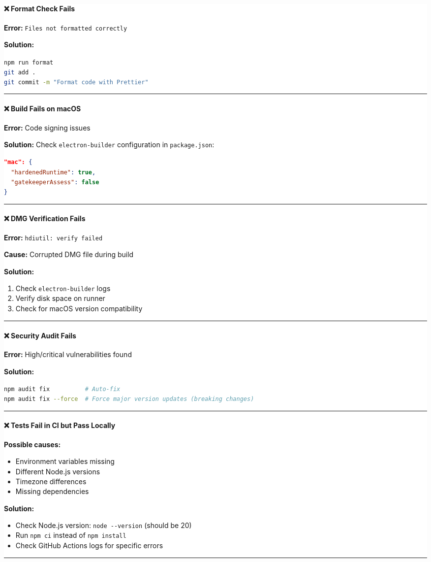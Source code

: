 #### ❌ Format Check Fails
**Error:** `Files not formatted correctly`

**Solution:**
```bash
npm run format
git add .
git commit -m "Format code with Prettier"
```

---

#### ❌ Build Fails on macOS
**Error:** Code signing issues

**Solution:** Check `electron-builder` configuration in `package.json`:
```json
"mac": {
  "hardenedRuntime": true,
  "gatekeeperAssess": false
}
```

---

#### ❌ DMG Verification Fails
**Error:** `hdiutil: verify failed`

**Cause:** Corrupted DMG file during build

**Solution:**
1. Check `electron-builder` logs
2. Verify disk space on runner
3. Check for macOS version compatibility

---

#### ❌ Security Audit Fails
**Error:** High/critical vulnerabilities found

**Solution:**
```bash
npm audit fix          # Auto-fix
npm audit fix --force  # Force major version updates (breaking changes)
```

---

#### ❌ Tests Fail in CI but Pass Locally
**Possible causes:**
- Environment variables missing
- Different Node.js versions
- Timezone differences
- Missing dependencies

**Solution:**
- Check Node.js version: `node --version` (should be 20)
- Run `npm ci` instead of `npm install`
- Check GitHub Actions logs for specific errors

---